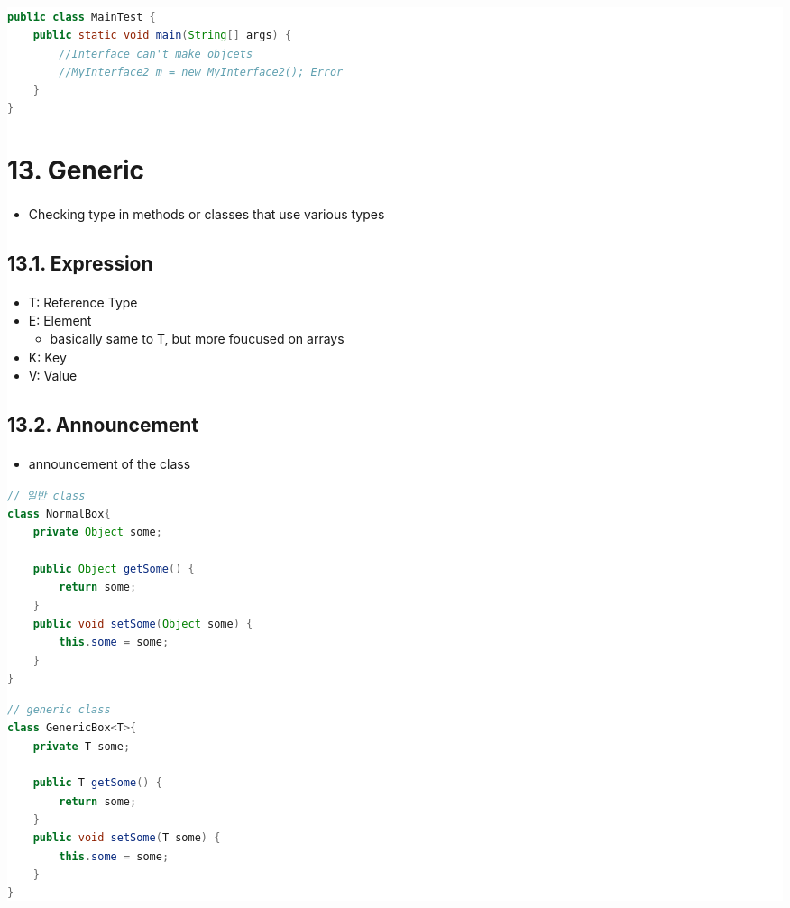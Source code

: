 ```java
public class MainTest {
    public static void main(String[] args) {
        //Interface can't make objcets
        //MyInterface2 m = new MyInterface2(); Error
    }
}
```

# 13. Generic

- Checking type in methods or classes that use various types

## 13.1. Expression

- T: Reference Type
- E: Element
  - basically same to T, but more foucused on arrays
- K: Key
- V: Value

## 13.2. Announcement

- announcement of the class

```java
// 일반 class
class NormalBox{
    private Object some;

    public Object getSome() {
        return some;
    }
    public void setSome(Object some) {
        this.some = some;
    }
}
```

```java
// generic class
class GenericBox<T>{
    private T some;

    public T getSome() {
        return some;
    }
    public void setSome(T some) {
        this.some = some;
    }
}
```
